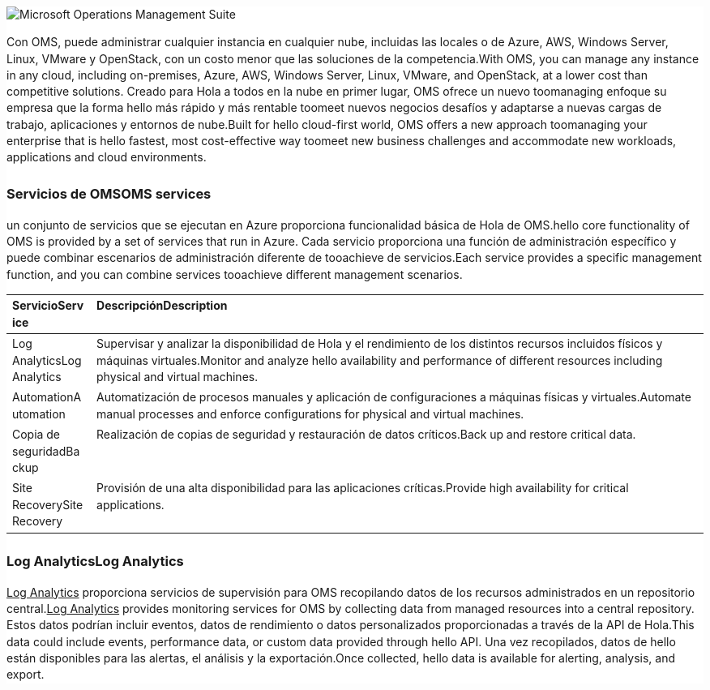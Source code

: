 ![Microsoft Operations Management Suite](./media/azure-operational-security/azure-operational-security-fig1.png)

<span data-ttu-id="486c4-133">Con OMS, puede administrar cualquier instancia en cualquier nube, incluidas las locales o de Azure, AWS, Windows Server, Linux, VMware y OpenStack, con un costo menor que las soluciones de la competencia.</span><span class="sxs-lookup"><span data-stu-id="486c4-133">With OMS, you can manage any instance in any cloud, including on-premises, Azure, AWS, Windows Server, Linux, VMware, and OpenStack, at a lower cost than competitive solutions.</span></span> <span data-ttu-id="486c4-134">Creado para Hola a todos en la nube en primer lugar, OMS ofrece un nuevo toomanaging enfoque su empresa que la forma hello más rápido y más rentable toomeet nuevos negocios desafíos y adaptarse a nuevas cargas de trabajo, aplicaciones y entornos de nube.</span><span class="sxs-lookup"><span data-stu-id="486c4-134">Built for hello cloud-first world, OMS offers a new approach toomanaging your enterprise that is hello fastest, most cost-effective way toomeet new business challenges and accommodate new workloads, applications and cloud environments.</span></span>

### <a name="oms-services"></a><span data-ttu-id="486c4-135">Servicios de OMS</span><span class="sxs-lookup"><span data-stu-id="486c4-135">OMS services</span></span>

<span data-ttu-id="486c4-136">un conjunto de servicios que se ejecutan en Azure proporciona funcionalidad básica de Hola de OMS.</span><span class="sxs-lookup"><span data-stu-id="486c4-136">hello core functionality of OMS is provided by a set of services that run in Azure.</span></span> <span data-ttu-id="486c4-137">Cada servicio proporciona una función de administración específico y puede combinar escenarios de administración diferente de tooachieve de servicios.</span><span class="sxs-lookup"><span data-stu-id="486c4-137">Each service provides a specific management function, and you can combine services tooachieve different management scenarios.</span></span>

| <span data-ttu-id="486c4-138">Servicio</span><span class="sxs-lookup"><span data-stu-id="486c4-138">Service</span></span>  | <span data-ttu-id="486c4-139">Descripción</span><span class="sxs-lookup"><span data-stu-id="486c4-139">Description</span></span>|
| :------------- | :-------------|
| <span data-ttu-id="486c4-140">Log Analytics</span><span class="sxs-lookup"><span data-stu-id="486c4-140">Log Analytics</span></span> | <span data-ttu-id="486c4-141">Supervisar y analizar la disponibilidad de Hola y el rendimiento de los distintos recursos incluidos físicos y máquinas virtuales.</span><span class="sxs-lookup"><span data-stu-id="486c4-141">Monitor and analyze hello availability and performance of different resources including physical and virtual machines.</span></span> |
|<span data-ttu-id="486c4-142">Automation</span><span class="sxs-lookup"><span data-stu-id="486c4-142">Automation</span></span> | <span data-ttu-id="486c4-143">Automatización de procesos manuales y aplicación de configuraciones a máquinas físicas y virtuales.</span><span class="sxs-lookup"><span data-stu-id="486c4-143">Automate manual processes and enforce configurations for physical and virtual machines.</span></span> |
| <span data-ttu-id="486c4-144">Copia de seguridad</span><span class="sxs-lookup"><span data-stu-id="486c4-144">Backup</span></span> | <span data-ttu-id="486c4-145">Realización de copias de seguridad y restauración de datos críticos.</span><span class="sxs-lookup"><span data-stu-id="486c4-145">Back up and restore critical data.</span></span> |
| <span data-ttu-id="486c4-146">Site Recovery</span><span class="sxs-lookup"><span data-stu-id="486c4-146">Site Recovery</span></span> | <span data-ttu-id="486c4-147">Provisión de una alta disponibilidad para las aplicaciones críticas.</span><span class="sxs-lookup"><span data-stu-id="486c4-147">Provide high availability for critical applications.</span></span> |

### <a name="log-analytics"></a><span data-ttu-id="486c4-148">Log Analytics</span><span class="sxs-lookup"><span data-stu-id="486c4-148">Log Analytics</span></span>

<span data-ttu-id="486c4-149">[Log Analytics](http://azure.microsoft.com/documentation/services/log-analytics) proporciona servicios de supervisión para OMS recopilando datos de los recursos administrados en un repositorio central.</span><span class="sxs-lookup"><span data-stu-id="486c4-149">[Log Analytics](http://azure.microsoft.com/documentation/services/log-analytics) provides monitoring services for OMS by collecting data from managed resources into a central repository.</span></span> <span data-ttu-id="486c4-150">Estos datos podrían incluir eventos, datos de rendimiento o datos personalizados proporcionadas a través de la API de Hola.</span><span class="sxs-lookup"><span data-stu-id="486c4-150">This data could include events, performance data, or custom data provided through hello API.</span></span> <span data-ttu-id="486c4-151">Una vez recopilados, datos de hello están disponibles para las alertas, el análisis y la exportación.</span><span class="sxs-lookup"><span data-stu-id="486c4-151">Once collected, hello data is available for alerting, analysis, and export.</span></span>
